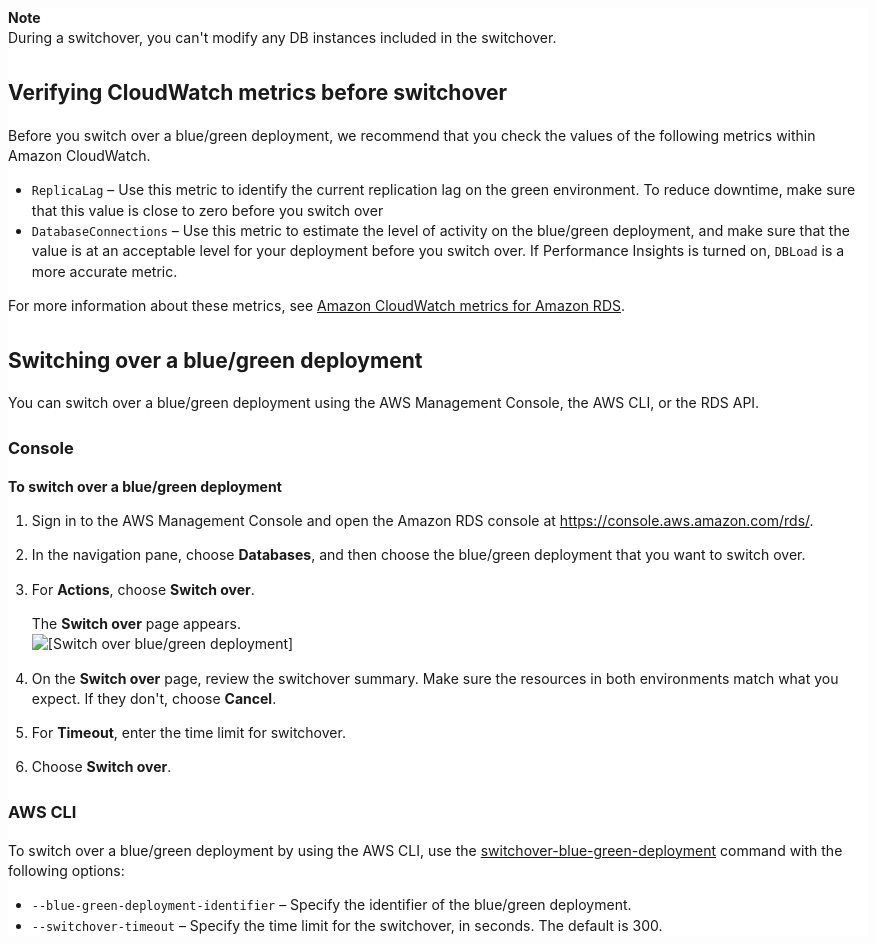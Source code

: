 **Note**  
During a switchover, you can't modify any DB instances included in the switchover\.

## Verifying CloudWatch metrics before switchover<a name="blue-green-deployments-switching-over-cloudwatch"></a>

Before you switch over a blue/green deployment, we recommend that you check the values of the following metrics within Amazon CloudWatch\.
+ `ReplicaLag` – Use this metric to identify the current replication lag on the green environment\. To reduce downtime, make sure that this value is close to zero before you switch over
+ `DatabaseConnections` – Use this metric to estimate the level of activity on the blue/green deployment, and make sure that the value is at an acceptable level for your deployment before you switch over\. If Performance Insights is turned on, `DBLoad` is a more accurate metric\.

For more information about these metrics, see [Amazon CloudWatch metrics for Amazon RDS](rds-metrics.md)\.

## Switching over a blue/green deployment<a name="blue-green-deployments-switching-over"></a>

You can switch over a blue/green deployment using the AWS Management Console, the AWS CLI, or the RDS API\.

### Console<a name="blue-green-deployments-switching-console"></a>

**To switch over a blue/green deployment**

1. Sign in to the AWS Management Console and open the Amazon RDS console at [https://console\.aws\.amazon\.com/rds/](https://console.aws.amazon.com/rds/)\.

1. In the navigation pane, choose **Databases**, and then choose the blue/green deployment that you want to switch over\.

1. For **Actions**, choose **Switch over**\.

   The **Switch over** page appears\.  
![\[Switch over blue/green deployment\]](http://docs.aws.amazon.com/AmazonRDS/latest/UserGuide/images/blue-green-deployment-switch-over.png)

1. On the **Switch over** page, review the switchover summary\. Make sure the resources in both environments match what you expect\. If they don't, choose **Cancel**\.

1. For **Timeout**, enter the time limit for switchover\.

1. Choose **Switch over**\.

### AWS CLI<a name="blue-green-deployments-switching-cli"></a>

To switch over a blue/green deployment by using the AWS CLI, use the [switchover\-blue\-green\-deployment](https://docs.aws.amazon.com/cli/latest/reference/rds/switchover-blue-green-deployment.html) command with the following options:
+ `--blue-green-deployment-identifier` – Specify the identifier of the blue/green deployment\.
+ `--switchover-timeout` – Specify the time limit for the switchover, in seconds\. The default is 300\.
